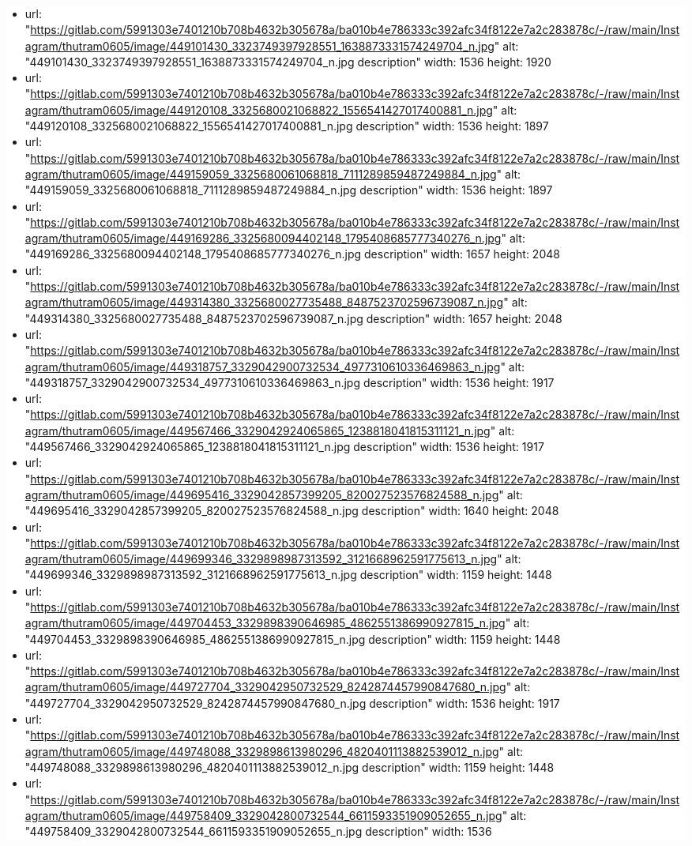   - url: "https://gitlab.com/5991303e7401210b708b4632b305678a/ba010b4e786333c392afc34f8122e7a2c283878c/-/raw/main/Instagram/thutram0605/image/449101430_3323749397928551_1638873331574249704_n.jpg"
    alt: "449101430_3323749397928551_1638873331574249704_n.jpg description"
    width: 1536
    height: 1920
  - url: "https://gitlab.com/5991303e7401210b708b4632b305678a/ba010b4e786333c392afc34f8122e7a2c283878c/-/raw/main/Instagram/thutram0605/image/449120108_3325680021068822_1556541427017400881_n.jpg"
    alt: "449120108_3325680021068822_1556541427017400881_n.jpg description"
    width: 1536
    height: 1897
  - url: "https://gitlab.com/5991303e7401210b708b4632b305678a/ba010b4e786333c392afc34f8122e7a2c283878c/-/raw/main/Instagram/thutram0605/image/449159059_3325680061068818_7111289859487249884_n.jpg"
    alt: "449159059_3325680061068818_7111289859487249884_n.jpg description"
    width: 1536
    height: 1897
  - url: "https://gitlab.com/5991303e7401210b708b4632b305678a/ba010b4e786333c392afc34f8122e7a2c283878c/-/raw/main/Instagram/thutram0605/image/449169286_3325680094402148_1795408685777340276_n.jpg"
    alt: "449169286_3325680094402148_1795408685777340276_n.jpg description"
    width: 1657
    height: 2048
  - url: "https://gitlab.com/5991303e7401210b708b4632b305678a/ba010b4e786333c392afc34f8122e7a2c283878c/-/raw/main/Instagram/thutram0605/image/449314380_3325680027735488_8487523702596739087_n.jpg"
    alt: "449314380_3325680027735488_8487523702596739087_n.jpg description"
    width: 1657
    height: 2048
  - url: "https://gitlab.com/5991303e7401210b708b4632b305678a/ba010b4e786333c392afc34f8122e7a2c283878c/-/raw/main/Instagram/thutram0605/image/449318757_3329042900732534_4977310610336469863_n.jpg"
    alt: "449318757_3329042900732534_4977310610336469863_n.jpg description"
    width: 1536
    height: 1917
  - url: "https://gitlab.com/5991303e7401210b708b4632b305678a/ba010b4e786333c392afc34f8122e7a2c283878c/-/raw/main/Instagram/thutram0605/image/449567466_3329042924065865_1238818041815311121_n.jpg"
    alt: "449567466_3329042924065865_1238818041815311121_n.jpg description"
    width: 1536
    height: 1917
  - url: "https://gitlab.com/5991303e7401210b708b4632b305678a/ba010b4e786333c392afc34f8122e7a2c283878c/-/raw/main/Instagram/thutram0605/image/449695416_3329042857399205_820027523576824588_n.jpg"
    alt: "449695416_3329042857399205_820027523576824588_n.jpg description"
    width: 1640
    height: 2048
  - url: "https://gitlab.com/5991303e7401210b708b4632b305678a/ba010b4e786333c392afc34f8122e7a2c283878c/-/raw/main/Instagram/thutram0605/image/449699346_3329898987313592_3121668962591775613_n.jpg"
    alt: "449699346_3329898987313592_3121668962591775613_n.jpg description"
    width: 1159
    height: 1448
  - url: "https://gitlab.com/5991303e7401210b708b4632b305678a/ba010b4e786333c392afc34f8122e7a2c283878c/-/raw/main/Instagram/thutram0605/image/449704453_3329898390646985_4862551386990927815_n.jpg"
    alt: "449704453_3329898390646985_4862551386990927815_n.jpg description"
    width: 1159
    height: 1448
  - url: "https://gitlab.com/5991303e7401210b708b4632b305678a/ba010b4e786333c392afc34f8122e7a2c283878c/-/raw/main/Instagram/thutram0605/image/449727704_3329042950732529_8242874457990847680_n.jpg"
    alt: "449727704_3329042950732529_8242874457990847680_n.jpg description"
    width: 1536
    height: 1917
  - url: "https://gitlab.com/5991303e7401210b708b4632b305678a/ba010b4e786333c392afc34f8122e7a2c283878c/-/raw/main/Instagram/thutram0605/image/449748088_3329898613980296_4820401113882539012_n.jpg"
    alt: "449748088_3329898613980296_4820401113882539012_n.jpg description"
    width: 1159
    height: 1448
  - url: "https://gitlab.com/5991303e7401210b708b4632b305678a/ba010b4e786333c392afc34f8122e7a2c283878c/-/raw/main/Instagram/thutram0605/image/449758409_3329042800732544_6611593351909052655_n.jpg"
    alt: "449758409_3329042800732544_6611593351909052655_n.jpg description"
    width: 1536